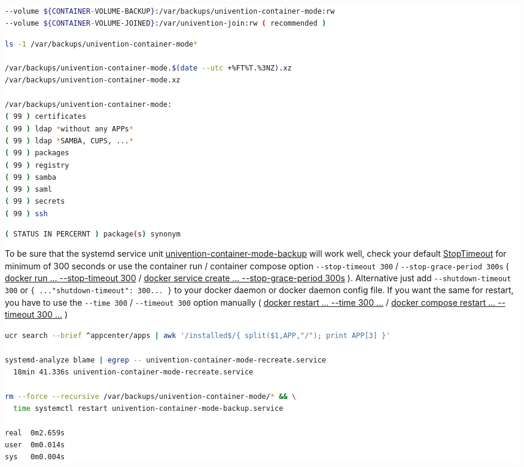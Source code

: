 ```bash
--volume ${CONTAINER-VOLUME-BACKUP}:/var/backups/univention-container-mode:rw
--volume ${CONTAINER-VOLUME-JOINED}:/var/univention-join:rw ( recommended )
```

```bash
ls -1 /var/backups/univention-container-mode*

/var/backups/univention-container-mode.$(date --utc +%FT%T.%3NZ).xz
/var/backups/univention-container-mode.xz

/var/backups/univention-container-mode:
( 99 ) certificates
( 99 ) ldap *without any APPs*
( 99 ) ldap *SAMBA, CUPS, ...*
( 99 ) packages
( 99 ) registry
( 99 ) samba
( 99 ) saml
( 99 ) secrets
( 99 ) ssh
```

```bash
( STATUS IN PERCERNT ) package(s) synonym
```

To be sure that the systemd service unit [univention-container-mode-backup](../root/usr/lib/systemd/system/univention-container-mode-backup.service) will work well, check your default [StopTimeout](https://docs.docker.com/engine/reference/commandline/stop/) for minimum of 300 seconds or use the container run / container compose option ``` --stop-timeout 300 ``` / ``` --stop-grace-period 300s ``` ( [docker run ... --stop-timeout 300](https://docs.docker.com/engine/reference/commandline/run/#stop-timeout) / [docker service create ... --stop-grace-period 300s](https://docs.docker.com/compose/compose-file/compose-file-v3/#stop_grace_period) ).
Alternative just add ``` --shutdown-timeout 300 ``` or ``` { ..."shutdown-timeout": 300... } ``` to your docker daemon or docker daemon config file. If you want the same for restart, you have to use the ``` --time 300 ``` / ``` --timeout 300 ``` option manually ( [docker restart ... --time 300 ...](https://docs.docker.com/engine/reference/commandline/restart/#options) / [docker compose restart ... --timeout 300 ...](https://docs.docker.com/engine/reference/commandline/compose_restart/#options) )

```bash
ucr search --brief ^appcenter/apps | awk '/installed$/{ split($1,APP,"/"); print APP[3] }'

systemd-analyze blame | egrep -- univention-container-mode-recreate.service
  18min 41.336s univention-container-mode-recreate.service

rm --force --recursive /var/backups/univention-container-mode/* && \
  time systemctl restart univention-container-mode-backup.service

real  0m2.659s
user  0m0.014s
sys   0m0.004s
```
